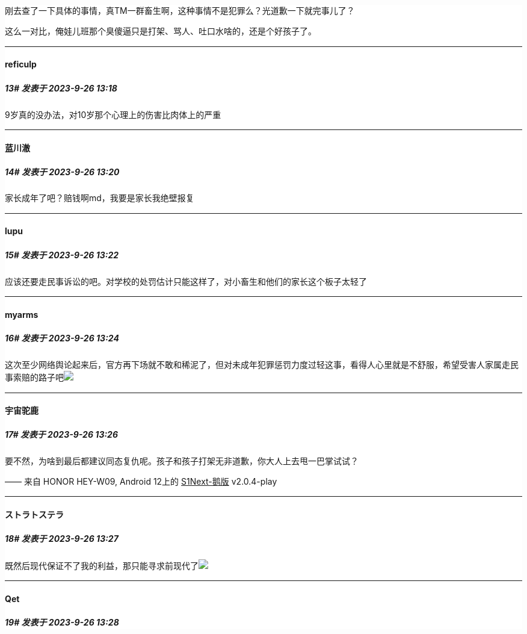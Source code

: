 刚去查了一下具体的事情，真TM一群畜生啊，这种事情不是犯罪么？光道歉一下就完事儿了？

这么一对比，俺娃儿班那个臭傻逼只是打架、骂人、吐口水啥的，还是个好孩子了。

*****

####  reficulp  
##### 13#       发表于 2023-9-26 13:18

9岁真的没办法，对10岁那个心理上的伤害比肉体上的严重

*****

####  蓝川澈  
##### 14#       发表于 2023-9-26 13:20

家长成年了吧？赔钱啊md，我要是家长我绝壁报复

*****

####  lupu  
##### 15#       发表于 2023-9-26 13:22

应该还要走民事诉讼的吧。对学校的处罚估计只能这样了，对小畜生和他们的家长这个板子太轻了

*****

####  myarms  
##### 16#       发表于 2023-9-26 13:24

这次至少网络舆论起来后，官方再下场就不敢和稀泥了，但对未成年犯罪惩罚力度过轻这事，看得人心里就是不舒服，希望受害人家属走民事索赔的路子吧<img src="https://static.saraba1st.com/image/smiley/face2017/001.png" referrerpolicy="no-referrer">

*****

####  宇宙驼鹿  
##### 17#       发表于 2023-9-26 13:26

要不然，为啥到最后都建议同态复仇呢。孩子和孩子打架无非道歉，你大人上去甩一巴掌试试？

—— 来自 HONOR HEY-W09, Android 12上的 [S1Next-鹅版](https://github.com/ykrank/S1-Next/releases) v2.0.4-play

*****

####  ストラトステラ  
##### 18#       发表于 2023-9-26 13:27

既然后现代保证不了我的利益，那只能寻求前现代了<img src="https://static.saraba1st.com/image/smiley/face2017/037.png" referrerpolicy="no-referrer">

*****

####  Qet  
##### 19#       发表于 2023-9-26 13:28
